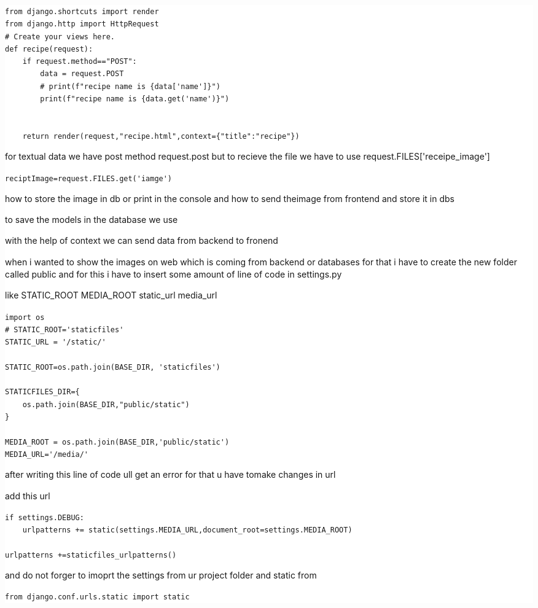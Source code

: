 ```
from django.shortcuts import render
from django.http import HttpRequest
# Create your views here.
def recipe(request):
    if request.method=="POST":
        data = request.POST
        # print(f"recipe name is {data['name']}")
        print(f"recipe name is {data.get('name')}")


    return render(request,"recipe.html",context={"title":"recipe"})
```
for textual data we have post  method 
request.post  but to recieve the file we have to use 
request.FILES['receipe_image']

```
reciptImage=request.FILES.get('iamge')
```
how to store the image in db or print in the console and how to send theimage from  frontend and  store it in dbs 


to save the models in the database we use 

with the help of context we can send data from backend to fronend 


when i wanted to show the images on web which is coming from backend or databases 
for that i have to create the new folder called public and for this i have to insert some amount of line of code in settings.py 

like STATIC_ROOT
MEDIA_ROOT 
static_url 
media_url 

```
import os
# STATIC_ROOT='staticfiles'
STATIC_URL = '/static/'

STATIC_ROOT=os.path.join(BASE_DIR, 'staticfiles')

STATICFILES_DIR={
    os.path.join(BASE_DIR,"public/static")
}

MEDIA_ROOT = os.path.join(BASE_DIR,'public/static')
MEDIA_URL='/media/'
```
after writing this line of code ull get an error for that u have tomake changes in url 

add this url 
```
if settings.DEBUG:
    urlpatterns += static(settings.MEDIA_URL,document_root=settings.MEDIA_ROOT)

urlpatterns +=staticfiles_urlpatterns()
```
and do not forger to imoprt the settings from ur project folder and static from 
```
from django.conf.urls.static import static
```

